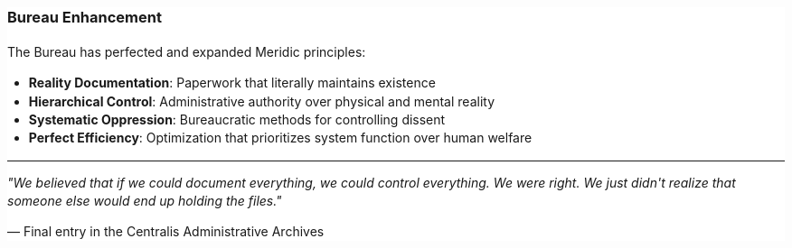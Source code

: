 ### Bureau Enhancement
The Bureau has perfected and expanded Meridic principles:
- **Reality Documentation**: Paperwork that literally maintains existence
- **Hierarchical Control**: Administrative authority over physical and mental reality
- **Systematic Oppression**: Bureaucratic methods for controlling dissent
- **Perfect Efficiency**: Optimization that prioritizes system function over human welfare

---

*"We believed that if we could document everything, we could control everything. We were right. We just didn't realize that someone else would end up holding the files."*

— Final entry in the Centralis Administrative Archives